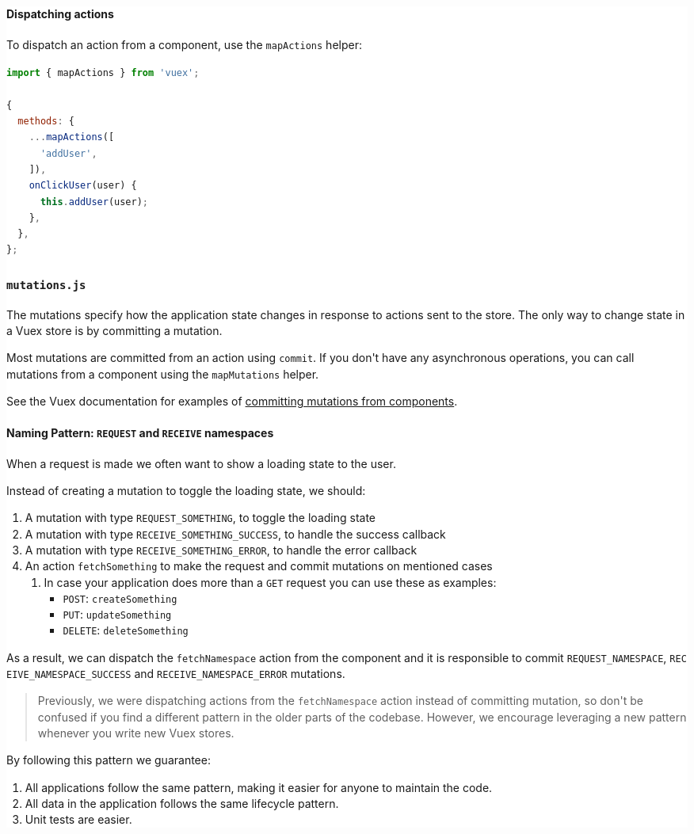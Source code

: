#### Dispatching actions

To dispatch an action from a component, use the `mapActions` helper:

```javascript
import { mapActions } from 'vuex';

{
  methods: {
    ...mapActions([
      'addUser',
    ]),
    onClickUser(user) {
      this.addUser(user);
    },
  },
};
```

### `mutations.js`

The mutations specify how the application state changes in response to actions sent to the store.
The only way to change state in a Vuex store is by committing a mutation.

Most mutations are committed from an action using `commit`. If you don't have any
asynchronous operations, you can call mutations from a component using the `mapMutations` helper.

See the Vuex documentation for examples of [committing mutations from components](https://vuex.vuejs.org/guide/mutations.html#committing-mutations-in-components).

#### Naming Pattern: `REQUEST` and `RECEIVE` namespaces

When a request is made we often want to show a loading state to the user.

Instead of creating a mutation to toggle the loading state, we should:

1. A mutation with type `REQUEST_SOMETHING`, to toggle the loading state
1. A mutation with type `RECEIVE_SOMETHING_SUCCESS`, to handle the success callback
1. A mutation with type `RECEIVE_SOMETHING_ERROR`, to handle the error callback
1. An action `fetchSomething` to make the request and commit mutations on mentioned cases
   1. In case your application does more than a `GET` request you can use these as examples:
      - `POST`: `createSomething`
      - `PUT`: `updateSomething`
      - `DELETE`: `deleteSomething`

As a result, we can dispatch the `fetchNamespace` action from the component and it is responsible to commit `REQUEST_NAMESPACE`, `RECEIVE_NAMESPACE_SUCCESS` and `RECEIVE_NAMESPACE_ERROR` mutations.

> Previously, we were dispatching actions from the `fetchNamespace` action instead of committing mutation, so don't be confused if you find a different pattern in the older parts of the codebase. However, we encourage leveraging a new pattern whenever you write new Vuex stores.

By following this pattern we guarantee:

1. All applications follow the same pattern, making it easier for anyone to maintain the code.
1. All data in the application follows the same lifecycle pattern.
1. Unit tests are easier.
